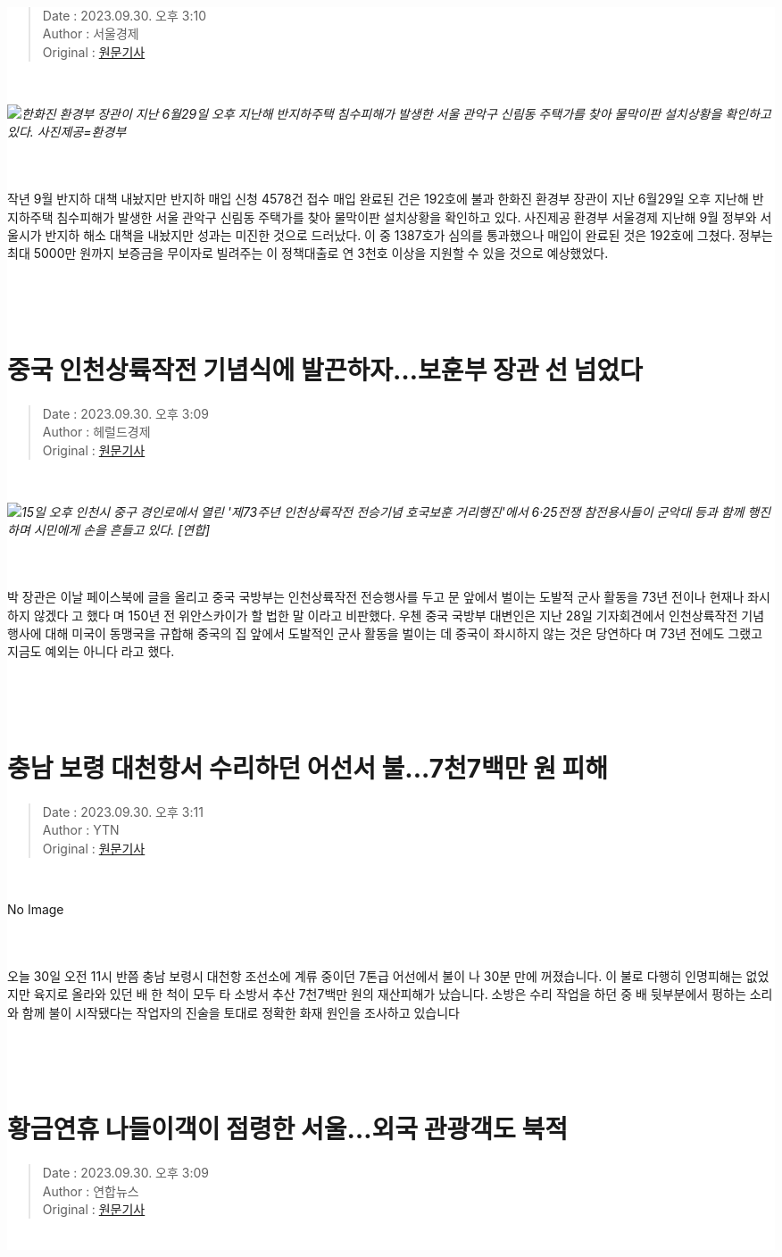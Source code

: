 > Date : 2023.09.30. 오후 3:10  
> Author : 서울경제  
> Original : [원문기사](https://n.news.naver.com/mnews/article/011/0004244214?sid=102)  
<br/>  
  
<img src="https://imgnews.pstatic.net/image/011/2023/09/30/0004244214_001_20230930151001020.jpg?type=w647" id="img1"></img><em class="img_desc">한화진 환경부 장관이 지난 6월29일 오후 지난해 반지하주택 침수피해가 발생한 서울 관악구 신림동 주택가를 찾아 물막이판 설치상황을 확인하고 있다. 사진제공=환경부</em>  
<br/><br/>  
  
작년 9월 반지하 대책 내놨지만 반지하 매입 신청 4578건 접수 매입 완료된 건은 192호에 불과 한화진 환경부 장관이 지난 6월29일 오후 지난해 반지하주택 침수피해가 발생한 서울 관악구 신림동 주택가를 찾아 물막이판 설치상황을 확인하고 있다.
사진제공 환경부 서울경제 지난해 9월 정부와 서울시가 반지하 해소 대책을 내놨지만 성과는 미진한 것으로 드러났다.
이 중 1387호가 심의를 통과했으나 매입이 완료된 것은 192호에 그쳤다.
정부는 최대 5000만 원까지 보증금을 무이자로 빌려주는 이 정책대출로 연 3천호 이상을 지원할 수 있을 것으로 예상했었다.  
<br/><br/><br/>  

  
# 중국 인천상륙작전 기념식에 발끈하자…보훈부 장관 선 넘었다  
  
> Date : 2023.09.30. 오후 3:09  
> Author : 헤럴드경제  
> Original : [원문기사](https://n.news.naver.com/mnews/article/016/0002204542?sid=102)  
<br/>  
  
<img src="https://imgnews.pstatic.net/image/016/2023/09/30/20230930000097_0_20230930150901115.jpg?type=w647" id="img1"></img><em class="img_desc">15일 오후 인천시 중구 경인로에서 열린 '제73주년 인천상륙작전 전승기념 호국보훈 거리행진'에서 6·25전쟁 참전용사들이 군악대 등과 함께 행진하며 시민에게 손을 흔들고 있다. [연합]</em>  
<br/><br/>  
  
박 장관은 이날 페이스북에 글을 올리고 중국 국방부는 인천상륙작전 전승행사를 두고 문 앞에서 벌이는 도발적 군사 활동을 73년 전이나 현재나 좌시하지 않겠다 고 했다 며 150년 전 위안스카이가 할 법한 말 이라고 비판했다.
우첸 중국 국방부 대변인은 지난 28일 기자회견에서 인천상륙작전 기념행사에 대해 미국이 동맹국을 규합해 중국의 집 앞에서 도발적인 군사 활동을 벌이는 데 중국이 좌시하지 않는 것은 당연하다 며 73년 전에도 그랬고 지금도 예외는 아니다 라고 했다.  
<br/><br/><br/>  

  
# 충남 보령 대천항서 수리하던 어선서 불...7천7백만 원 피해  
  
> Date : 2023.09.30. 오후 3:11  
> Author : YTN  
> Original : [원문기사](https://n.news.naver.com/mnews/article/052/0001941906?sid=102)  
<br/>  
  
No Image  
<br/><br/>  
  
오늘 30일 오전 11시 반쯤 충남 보령시 대천항 조선소에 계류 중이던 7톤급 어선에서 불이 나 30분 만에 꺼졌습니다. 이 불로 다행히 인명피해는 없었지만 육지로 올라와 있던 배 한 척이 모두 타 소방서 추산 7천7백만 원의 재산피해가 났습니다. 소방은 수리 작업을 하던 중 배 뒷부분에서 펑하는 소리와 함께 불이 시작됐다는 작업자의 진술을 토대로 정확한 화재 원인을 조사하고 있습니다  
<br/><br/><br/>  

  
# 황금연휴 나들이객이 점령한 서울…외국 관광객도 북적  
  
> Date : 2023.09.30. 오후 3:09  
> Author : 연합뉴스  
> Original : [원문기사](https://n.news.naver.com/mnews/article/001/0014229999?sid=102)  
<br/>  
  